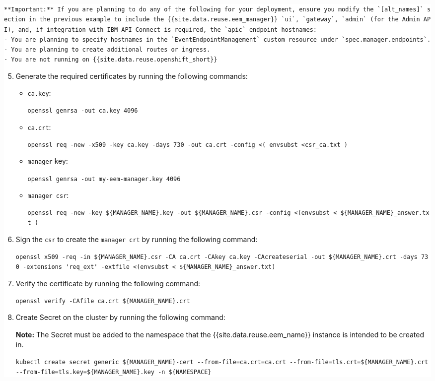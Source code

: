     **Important:** If you are planning to do any of the following for your deployment, ensure you modify the `[alt_names]` section in the previous example to include the {{site.data.reuse.eem_manager}} `ui`, `gateway`, `admin` (for the Admin API), and, if integration with IBM API Connect is required, the `apic` endpoint hostnames:
    - You are planning to specify hostnames in the `EventEndpointManagement` custom resource under `spec.manager.endpoints`.
    - You are planning to create additional routes or ingress.
    - You are not running on {{site.data.reuse.openshift_short}}


5. Generate the required certificates by running the following commands:

   - `ca.key`:

     ```shell
     openssl genrsa -out ca.key 4096
     ```

   - `ca.crt`:

     ```shell
     openssl req -new -x509 -key ca.key -days 730 -out ca.crt -config <( envsubst <csr_ca.txt )
     ```

   - `manager` key:

     ```shell
     openssl genrsa -out my-eem-manager.key 4096
     ```

   - `manager csr`:

     ```shell
     openssl req -new -key ${MANAGER_NAME}.key -out ${MANAGER_NAME}.csr -config <(envsubst < ${MANAGER_NAME}_answer.txt )
     ```

6. Sign the `csr` to create the `manager crt` by running the following command:

   ```shell
   openssl x509 -req -in ${MANAGER_NAME}.csr -CA ca.crt -CAkey ca.key -CAcreateserial -out ${MANAGER_NAME}.crt -days 730 -extensions 'req_ext' -extfile <(envsubst < ${MANAGER_NAME}_answer.txt)
   ```

7. Verify the certificate by running the following command:

   ```shell
   openssl verify -CAfile ca.crt ${MANAGER_NAME}.crt
   ```

8. Create Secret on the cluster by running the following command:

   **Note:** The Secret must be added to the namespace that the {{site.data.reuse.eem_name}} instance is intended to be created in.

   ```shell
   kubectl create secret generic ${MANAGER_NAME}-cert --from-file=ca.crt=ca.crt --from-file=tls.crt=${MANAGER_NAME}.crt --from-file=tls.key=${MANAGER_NAME}.key -n ${NAMESPACE}
   ```
